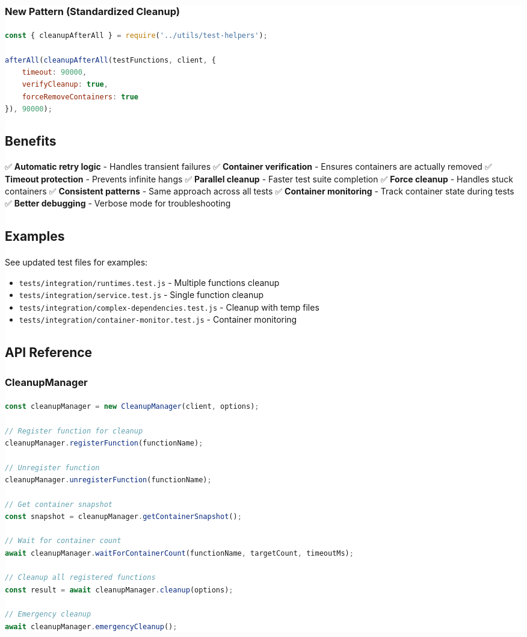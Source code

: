 ### New Pattern (Standardized Cleanup)

```javascript
const { cleanupAfterAll } = require('../utils/test-helpers');

afterAll(cleanupAfterAll(testFunctions, client, {
    timeout: 90000,
    verifyCleanup: true,
    forceRemoveContainers: true
}), 90000);
```

## Benefits

✅ **Automatic retry logic** - Handles transient failures
✅ **Container verification** - Ensures containers are actually removed
✅ **Timeout protection** - Prevents infinite hangs
✅ **Parallel cleanup** - Faster test suite completion
✅ **Force cleanup** - Handles stuck containers
✅ **Consistent patterns** - Same approach across all tests
✅ **Container monitoring** - Track container state during tests
✅ **Better debugging** - Verbose mode for troubleshooting

## Examples

See updated test files for examples:
- `tests/integration/runtimes.test.js` - Multiple functions cleanup
- `tests/integration/service.test.js` - Single function cleanup
- `tests/integration/complex-dependencies.test.js` - Cleanup with temp files
- `tests/integration/container-monitor.test.js` - Container monitoring

## API Reference

### CleanupManager

```javascript
const cleanupManager = new CleanupManager(client, options);

// Register function for cleanup
cleanupManager.registerFunction(functionName);

// Unregister function
cleanupManager.unregisterFunction(functionName);

// Get container snapshot
const snapshot = cleanupManager.getContainerSnapshot();

// Wait for container count
await cleanupManager.waitForContainerCount(functionName, targetCount, timeoutMs);

// Cleanup all registered functions
const result = await cleanupManager.cleanup(options);

// Emergency cleanup
await cleanupManager.emergencyCleanup();
```
